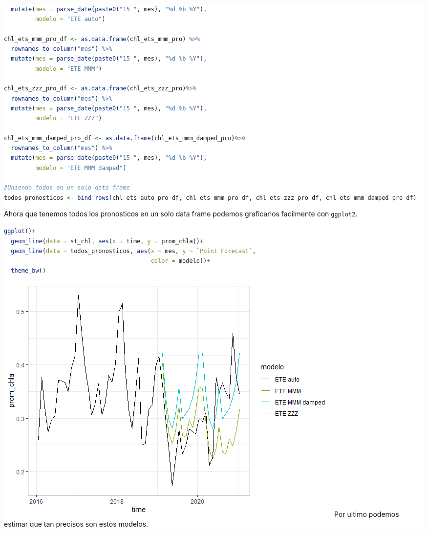 ``` r
  mutate(mes = parse_date(paste0("15 ", mes), "%d %b %Y"),
         modelo = "ETE auto")

chl_ets_mmm_pro_df <- as.data.frame(chl_ets_mmm_pro) %>% 
  rownames_to_column("mes") %>% 
  mutate(mes = parse_date(paste0("15 ", mes), "%d %b %Y"),
         modelo = "ETE MMM")

chl_ets_zzz_pro_df <- as.data.frame(chl_ets_zzz_pro)%>% 
  rownames_to_column("mes") %>% 
  mutate(mes = parse_date(paste0("15 ", mes), "%d %b %Y"),
         modelo = "ETE ZZZ")

chl_ets_mmm_damped_pro_df <- as.data.frame(chl_ets_mmm_damped_pro)%>% 
  rownames_to_column("mes") %>% 
  mutate(mes = parse_date(paste0("15 ", mes), "%d %b %Y"),
         modelo = "ETE MMM damped")

#Uniendo todos en un solo data frame
todos_pronosticos <- bind_rows(chl_ets_auto_pro_df, chl_ets_mmm_pro_df, chl_ets_zzz_pro_df, chl_ets_mmm_damped_pro_df)
```

Ahora que tenemos todos los pronosticos en un solo data frame podemos
graficarlos facilmente con `ggplot2`.

``` r
ggplot()+
  geom_line(data = st_chl, aes(x = time, y = prom_chla))+
  geom_line(data = todos_pronosticos, aes(x = mes, y = `Point Forecast`, 
                                          color = modelo))+
  theme_bw()
```

![](Dia3_Datos_temporales_R_files/figure-gfm/unnamed-chunk-12-1.png)
Por ultimo podemos estimar que tan precisos son estos modelos.
